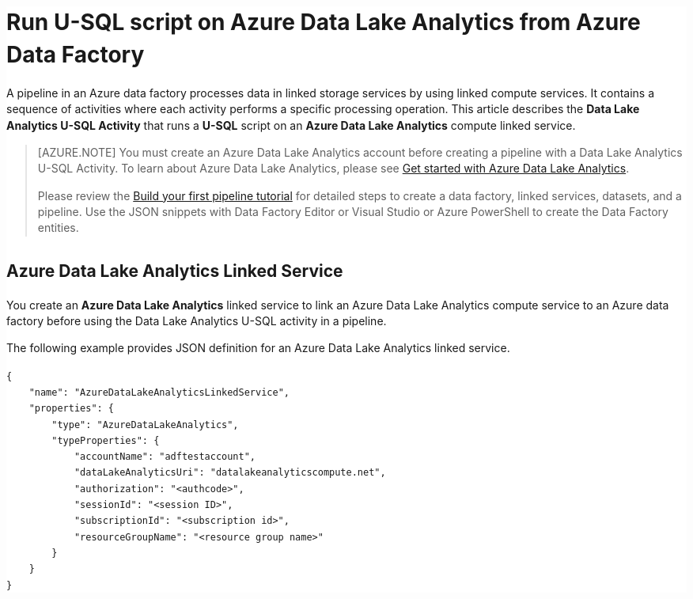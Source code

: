 <properties 
	pageTitle="Run U-SQL script on Azure Data Lake Analytics from Azure Data Factory" 
	description="Learn how to process data by running U-SQL scripts on Azure Data Lake Analytics compute service." 
	services="data-factory" 
	documentationCenter="" 
	authors="spelluru" 
	manager="jhubbard" 
	editor="monicar"/>

<tags 
	ms.service="data-factory" 
	ms.workload="data-services" 
	ms.tgt_pltfrm="na" 
	ms.devlang="na" 
	ms.topic="article" 
	ms.date="10/27/2015" 
	ms.author="spelluru"/>

# Run U-SQL script on Azure Data Lake Analytics from Azure Data Factory 
A pipeline in an Azure data factory processes data in linked storage services by using linked compute services. It contains a sequence of activities where each activity performs a specific processing operation. This article describes the **Data Lake Analytics U-SQL Activity** that runs a  **U-SQL** script on an **Azure Data Lake Analytics** compute linked service. 

> [AZURE.NOTE] 
> You must create an Azure Data Lake Analytics account before creating a pipeline with a Data Lake Analytics U-SQL Activity. To learn about Azure Data Lake Analytics, please see [Get started with Azure Data Lake Analytics](../data-lake-analytics/data-lake-analytics-get-started-portal.md).
>  
> Please review the [Build your first pipeline tutorial](data-factory-build-your-first-pipeline.md) for detailed steps to create a data factory, linked services, datasets, and a pipeline. Use the JSON snippets with Data Factory Editor or Visual Studio or Azure PowerShell to create the Data Factory entities.

## Azure Data Lake Analytics Linked Service
You create an **Azure Data Lake Analytics** linked service to link an Azure Data Lake Analytics compute service to an Azure data factory before using the Data Lake Analytics U-SQL activity in a pipeline. 

The following example provides JSON definition for an Azure Data Lake Analytics linked service. 

	{
	    "name": "AzureDataLakeAnalyticsLinkedService",
	    "properties": {
	        "type": "AzureDataLakeAnalytics",
	        "typeProperties": {
	            "accountName": "adftestaccount",
	            "dataLakeAnalyticsUri": "datalakeanalyticscompute.net",
	            "authorization": "<authcode>",
				"sessionId": "<session ID>", 
	            "subscriptionId": "<subscription id>",
	            "resourceGroupName": "<resource group name>"
	        }
	    }
	}
